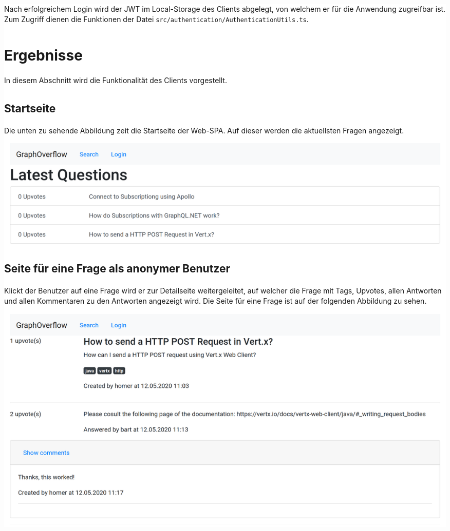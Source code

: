 Nach erfolgreichem Login wird der JWT im Local-Storage des Clients abgelegt, von welchem er für die Anwendung zugreifbar ist.
Zum Zugriff dienen die Funktionen der Datei `src/authentication/AuthenticationUtils.ts`.

# Ergebnisse

In diesem Abschnitt wird die Funktionalität des Clients vorgestellt.

## Startseite

Die unten zu sehende Abbildung zeit die Startseite der Web-SPA. Auf dieser werden die aktuellsten Fragen angezeigt.

![Startseite der Anwendung](doc/img/frontPageUnauthenticated.png)

## Seite für eine Frage als anonymer Benutzer

Klickt der Benutzer auf eine Frage wird er zur Detailseite weitergeleitet, auf welcher die Frage mit Tags, Upvotes, allen Antworten und allen Kommentaren zu den Antworten angezeigt wird.
Die Seite für eine Frage ist auf der folgenden Abbildung zu sehen.

![Seite zur Anzeige einer Frage mit Tags, Upvotes, Antworten und Kommentaren zu Antworten](doc/img/questionPageUnauthenticated.png)
